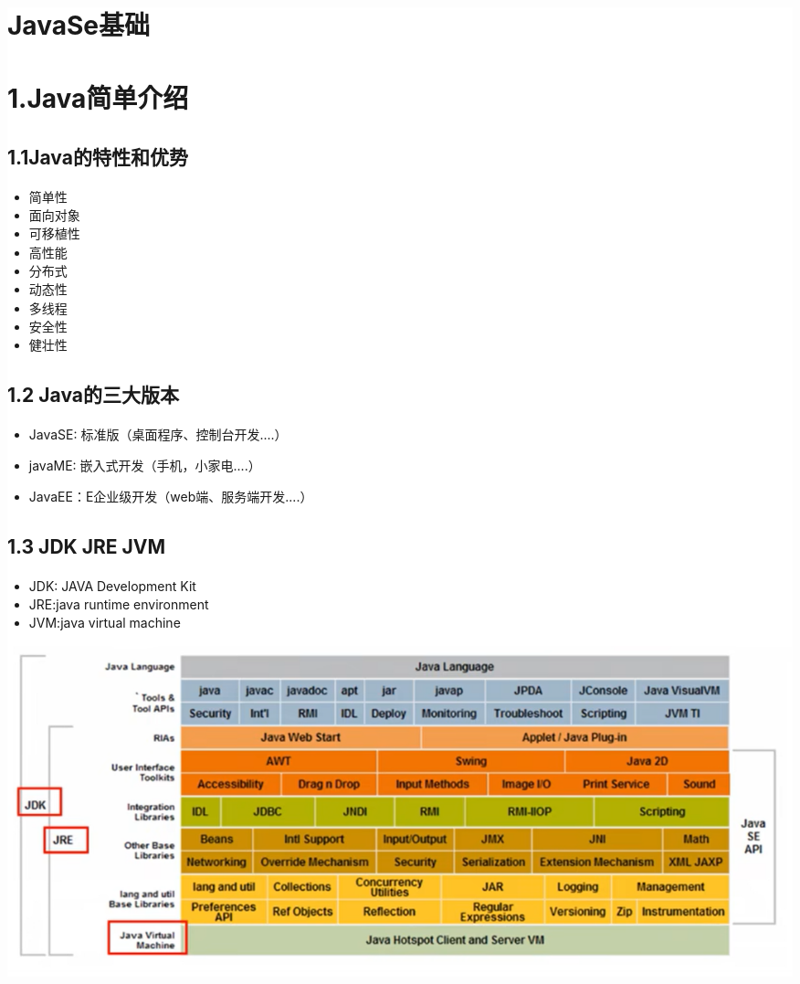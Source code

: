 # JavaSe基础

# 1.Java简单介绍

## 1.1Java的特性和优势

- 简单性
- 面向对象
- 可移植性
- 高性能
- 分布式
- 动态性
- 多线程
- 安全性
- 健壮性

## 1.2 Java的三大版本

- JavaSE: 标准版（桌面程序、控制台开发....）

- javaME: 嵌入式开发（手机，小家电....）
- JavaEE：E企业级开发（web端、服务端开发....）

## 1.3 JDK JRE JVM

- JDK: JAVA Development Kit
- JRE:java runtime environment
- JVM:java virtual machine

![](..\study-notes-imgs\O]P`8@9D@{I4_VWY7QUU0~G.png)

